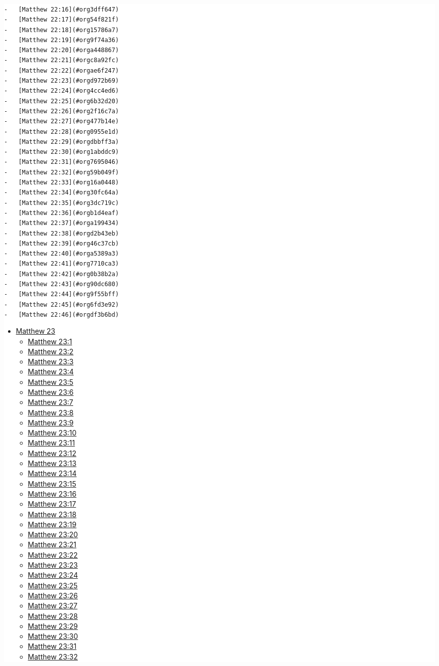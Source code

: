     -   [Matthew 22:16](#org3dff647)
    -   [Matthew 22:17](#org54f821f)
    -   [Matthew 22:18](#org15786a7)
    -   [Matthew 22:19](#org9f74a36)
    -   [Matthew 22:20](#orga448867)
    -   [Matthew 22:21](#orgc8a92fc)
    -   [Matthew 22:22](#orgae6f247)
    -   [Matthew 22:23](#orgd972b69)
    -   [Matthew 22:24](#org4cc4ed6)
    -   [Matthew 22:25](#org6b32d20)
    -   [Matthew 22:26](#org2f16c7a)
    -   [Matthew 22:27](#org477b14e)
    -   [Matthew 22:28](#org0955e1d)
    -   [Matthew 22:29](#orgdbbff3a)
    -   [Matthew 22:30](#org1abddc9)
    -   [Matthew 22:31](#org7695046)
    -   [Matthew 22:32](#org59b049f)
    -   [Matthew 22:33](#org16a0448)
    -   [Matthew 22:34](#org30fc64a)
    -   [Matthew 22:35](#org3dc719c)
    -   [Matthew 22:36](#orgb1d4eaf)
    -   [Matthew 22:37](#orga199434)
    -   [Matthew 22:38](#orgd2b43eb)
    -   [Matthew 22:39](#org46c37cb)
    -   [Matthew 22:40](#orga5389a3)
    -   [Matthew 22:41](#org7710ca3)
    -   [Matthew 22:42](#org0b38b2a)
    -   [Matthew 22:43](#org90dc680)
    -   [Matthew 22:44](#org9f55bff)
    -   [Matthew 22:45](#org6fd3e92)
    -   [Matthew 22:46](#orgdf3b6bd)
-   [Matthew 23](#org0383531)
    -   [Matthew 23:1](#orgd6f3400)
    -   [Matthew 23:2](#org1586c0a)
    -   [Matthew 23:3](#org7b61531)
    -   [Matthew 23:4](#orgc950179)
    -   [Matthew 23:5](#orgeca4f4e)
    -   [Matthew 23:6](#orgc67e422)
    -   [Matthew 23:7](#org477007f)
    -   [Matthew 23:8](#org9719642)
    -   [Matthew 23:9](#orgb739bd5)
    -   [Matthew 23:10](#orga2f5193)
    -   [Matthew 23:11](#org9c566db)
    -   [Matthew 23:12](#orgc2ea61b)
    -   [Matthew 23:13](#org08ce549)
    -   [Matthew 23:14](#orgb0c20a6)
    -   [Matthew 23:15](#org8047314)
    -   [Matthew 23:16](#org8d8945c)
    -   [Matthew 23:17](#org4f548c1)
    -   [Matthew 23:18](#orgcd451ca)
    -   [Matthew 23:19](#org6031454)
    -   [Matthew 23:20](#org8741b79)
    -   [Matthew 23:21](#org8dbc156)
    -   [Matthew 23:22](#org0d9dd8f)
    -   [Matthew 23:23](#org4cfb8c0)
    -   [Matthew 23:24](#orgf66ca09)
    -   [Matthew 23:25](#org97f63f8)
    -   [Matthew 23:26](#org69a4b41)
    -   [Matthew 23:27](#orgf8437f8)
    -   [Matthew 23:28](#orgf002d39)
    -   [Matthew 23:29](#org1f43586)
    -   [Matthew 23:30](#orgfed21ac)
    -   [Matthew 23:31](#orgf8588e3)
    -   [Matthew 23:32](#orgd99e1a3)